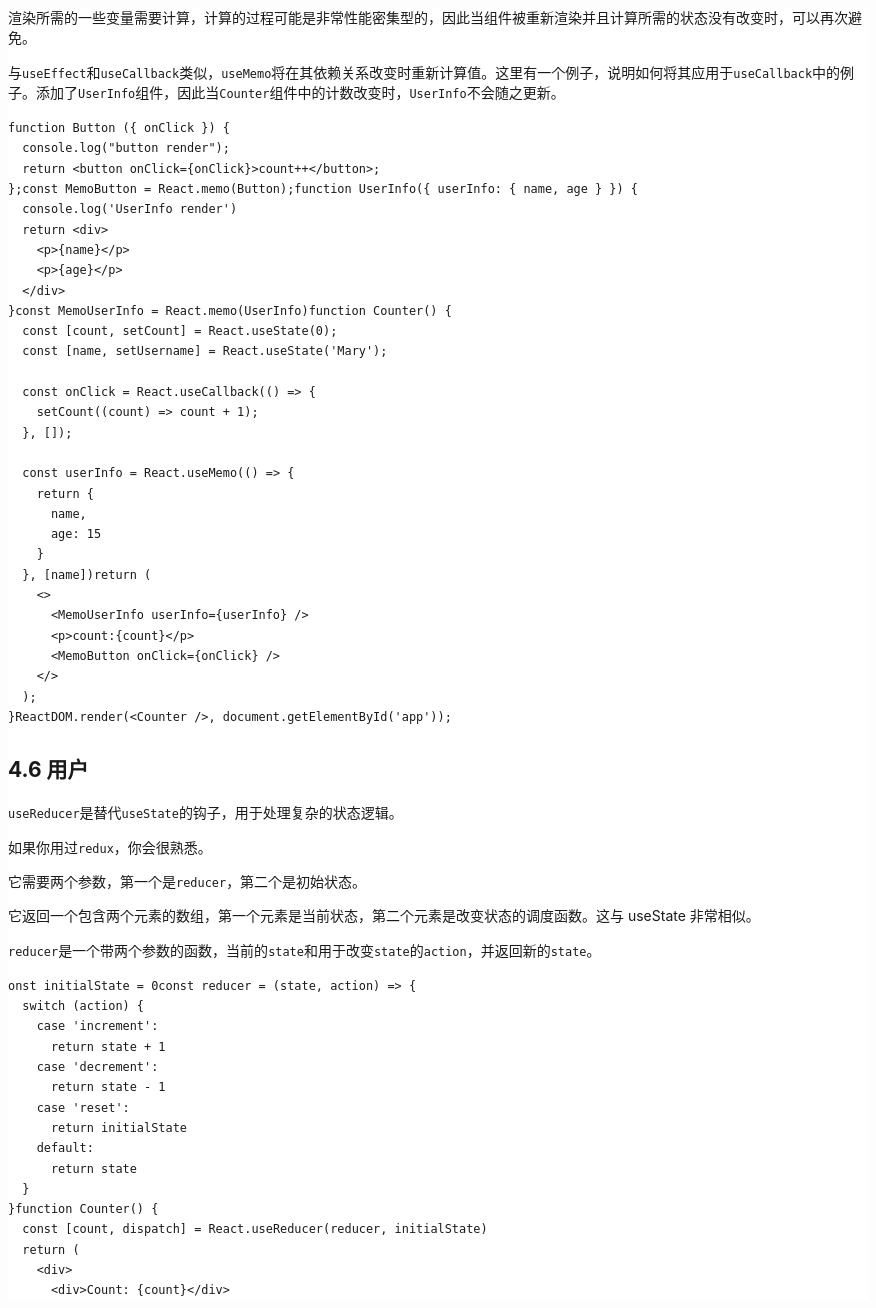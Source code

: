 渲染所需的一些变量需要计算，计算的过程可能是非常性能密集型的，因此当组件被重新渲染并且计算所需的状态没有改变时，可以再次避免。

与`useEffect`和`useCallback`类似，`useMemo`将在其依赖关系改变时重新计算值。这里有一个例子，说明如何将其应用于`useCallback`中的例子。添加了`UserInfo`组件，因此当`Counter`组件中的计数改变时，`UserInfo`不会随之更新。

```
function Button ({ onClick }) {
  console.log("button render");
  return <button onClick={onClick}>count++</button>;
};const MemoButton = React.memo(Button);function UserInfo({ userInfo: { name, age } }) {
  console.log('UserInfo render')
  return <div>
    <p>{name}</p>
    <p>{age}</p>
  </div>
}const MemoUserInfo = React.memo(UserInfo)function Counter() {
  const [count, setCount] = React.useState(0);
  const [name, setUsername] = React.useState('Mary');

  const onClick = React.useCallback(() => {
    setCount((count) => count + 1);
  }, []);

  const userInfo = React.useMemo(() => {
    return {
      name,
      age: 15
    }
  }, [name])return (
    <>
      <MemoUserInfo userInfo={userInfo} />
      <p>count:{count}</p>
      <MemoButton onClick={onClick} />
    </>
  );
}ReactDOM.render(<Counter />, document.getElementById('app'));
```

## 4.6 用户

`useReducer`是替代`useState`的钩子，用于处理复杂的状态逻辑。

如果你用过`redux`，你会很熟悉。

它需要两个参数，第一个是`reducer`，第二个是初始状态。

它返回一个包含两个元素的数组，第一个元素是当前状态，第二个元素是改变状态的调度函数。这与 useState 非常相似。

`reducer`是一个带两个参数的函数，当前的`state`和用于改变`state`的`action`，并返回新的`state`。

```
onst initialState = 0const reducer = (state, action) => {
  switch (action) {
    case 'increment':
      return state + 1
    case 'decrement':
      return state - 1
    case 'reset':
      return initialState
    default:
      return state
  }
}function Counter() {
  const [count, dispatch] = React.useReducer(reducer, initialState)
  return (
    <div>
      <div>Count: {count}</div>
```